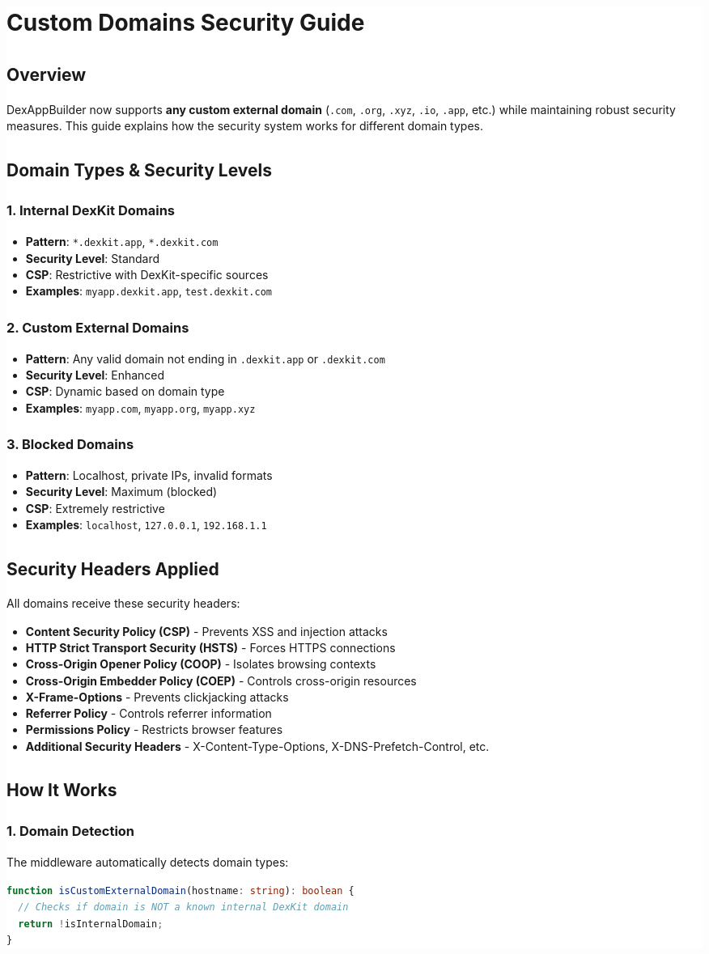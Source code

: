 # Custom Domains Security Guide

## Overview

DexAppBuilder now supports **any custom external domain** (`.com`, `.org`, `.xyz`, `.io`, `.app`, etc.) while maintaining robust security measures. This guide explains how the security system works for different domain types.

## Domain Types & Security Levels

### 1. Internal DexKit Domains
- **Pattern**: `*.dexkit.app`, `*.dexkit.com`
- **Security Level**: Standard
- **CSP**: Restrictive with DexKit-specific sources
- **Examples**: `myapp.dexkit.app`, `test.dexkit.com`

### 2. Custom External Domains
- **Pattern**: Any valid domain not ending in `.dexkit.app` or `.dexkit.com`
- **Security Level**: Enhanced
- **CSP**: Dynamic based on domain type
- **Examples**: `myapp.com`, `myapp.org`, `myapp.xyz`

### 3. Blocked Domains
- **Pattern**: Localhost, private IPs, invalid formats
- **Security Level**: Maximum (blocked)
- **CSP**: Extremely restrictive
- **Examples**: `localhost`, `127.0.0.1`, `192.168.1.1`

## Security Headers Applied

All domains receive these security headers:

- **Content Security Policy (CSP)** - Prevents XSS and injection attacks
- **HTTP Strict Transport Security (HSTS)** - Forces HTTPS connections
- **Cross-Origin Opener Policy (COOP)** - Isolates browsing contexts
- **Cross-Origin Embedder Policy (COEP)** - Controls cross-origin resources
- **X-Frame-Options** - Prevents clickjacking attacks
- **Referrer Policy** - Controls referrer information
- **Permissions Policy** - Restricts browser features
- **Additional Security Headers** - X-Content-Type-Options, X-DNS-Prefetch-Control, etc.

## How It Works

### 1. Domain Detection
The middleware automatically detects domain types:

```typescript
function isCustomExternalDomain(hostname: string): boolean {
  // Checks if domain is NOT a known internal DexKit domain
  return !isInternalDomain;
}
```
